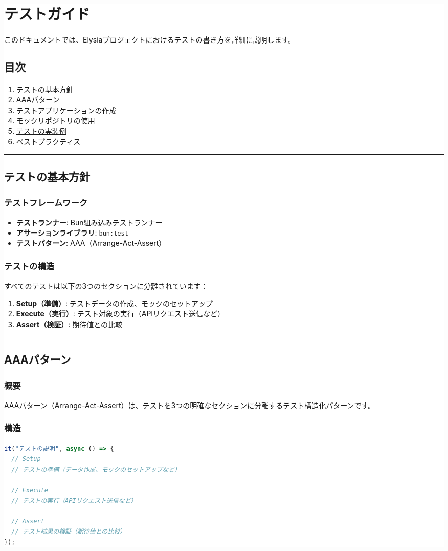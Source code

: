 # テストガイド

このドキュメントでは、Elysiaプロジェクトにおけるテストの書き方を詳細に説明します。

## 目次

1. [テストの基本方針](#テストの基本方針)
2. [AAAパターン](#aaaパターン)
3. [テストアプリケーションの作成](#テストアプリケーションの作成)
4. [モックリポジトリの使用](#モックリポジトリの使用)
5. [テストの実装例](#テストの実装例)
6. [ベストプラクティス](#ベストプラクティス)

---

## テストの基本方針

### テストフレームワーク

- **テストランナー**: Bun組み込みテストランナー
- **アサーションライブラリ**: `bun:test`
- **テストパターン**: AAA（Arrange-Act-Assert）

### テストの構造

すべてのテストは以下の3つのセクションに分離されています：

1. **Setup（準備）**: テストデータの作成、モックのセットアップ
2. **Execute（実行）**: テスト対象の実行（APIリクエスト送信など）
3. **Assert（検証）**: 期待値との比較

---

## AAAパターン

### 概要

AAAパターン（Arrange-Act-Assert）は、テストを3つの明確なセクションに分離するテスト構造化パターンです。

### 構造

```typescript
it("テストの説明", async () => {
  // Setup
  // テストの準備（データ作成、モックのセットアップなど）

  // Execute
  // テストの実行（APIリクエスト送信など）

  // Assert
  // テスト結果の検証（期待値との比較）
});
```
